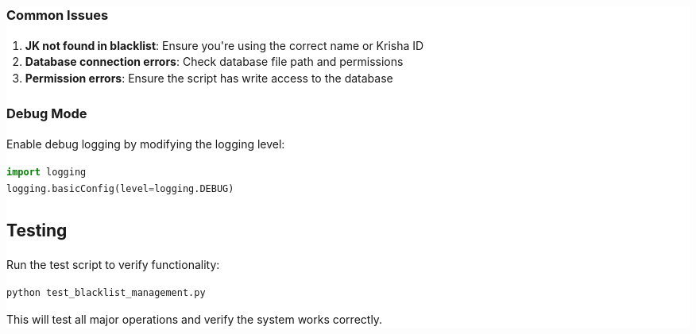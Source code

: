 ### Common Issues

1. **JK not found in blacklist**: Ensure you're using the correct name or Krisha ID
2. **Database connection errors**: Check database file path and permissions
3. **Permission errors**: Ensure the script has write access to the database

### Debug Mode

Enable debug logging by modifying the logging level:

```python
import logging
logging.basicConfig(level=logging.DEBUG)
```

## Testing

Run the test script to verify functionality:

```bash
python test_blacklist_management.py
```

This will test all major operations and verify the system works correctly.
